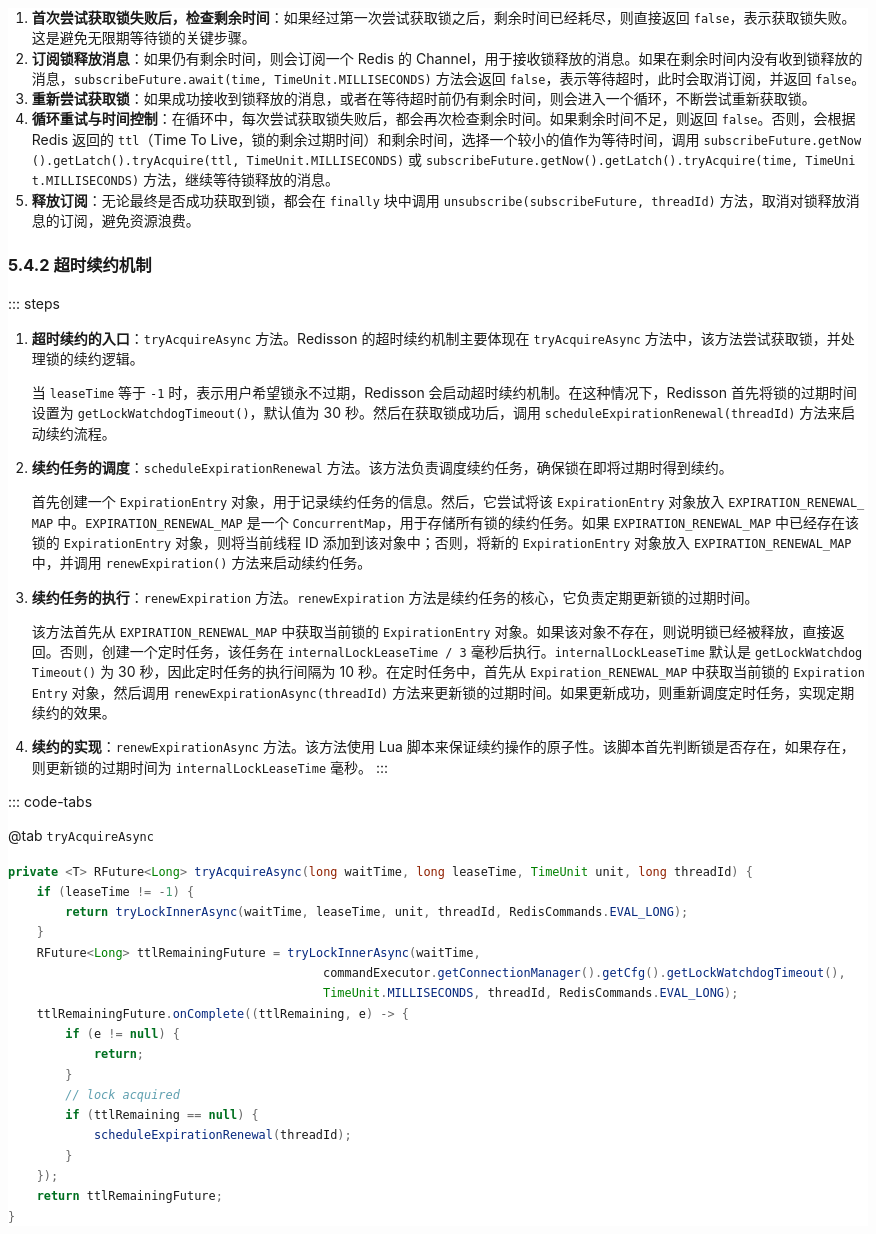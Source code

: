 1. **首次尝试获取锁失败后，检查剩余时间**：如果经过第一次尝试获取锁之后，剩余时间已经耗尽，则直接返回 `false`，表示获取锁失败。这是避免无限期等待锁的关键步骤。
2. **订阅锁释放消息**：如果仍有剩余时间，则会订阅一个 Redis 的 Channel，用于接收锁释放的消息。如果在剩余时间内没有收到锁释放的消息，`subscribeFuture.await(time, TimeUnit.MILLISECONDS)` 方法会返回 `false`，表示等待超时，此时会取消订阅，并返回 `false`。
3. **重新尝试获取锁**：如果成功接收到锁释放的消息，或者在等待超时前仍有剩余时间，则会进入一个循环，不断尝试重新获取锁。
4. **循环重试与时间控制**：在循环中，每次尝试获取锁失败后，都会再次检查剩余时间。如果剩余时间不足，则返回 `false`。否则，会根据 Redis 返回的 `ttl`（Time To Live，锁的剩余过期时间）和剩余时间，选择一个较小的值作为等待时间，调用 `subscribeFuture.getNow().getLatch().tryAcquire(ttl, TimeUnit.MILLISECONDS)` 或 `subscribeFuture.getNow().getLatch().tryAcquire(time, TimeUnit.MILLISECONDS)` 方法，继续等待锁释放的消息。
5. **释放订阅**：无论最终是否成功获取到锁，都会在 `finally` 块中调用 `unsubscribe(subscribeFuture, threadId)` 方法，取消对锁释放消息的订阅，避免资源浪费。

### 5.4.2 超时续约机制

::: steps

1. **超时续约的入口**：`tryAcquireAsync` 方法。Redisson 的超时续约机制主要体现在 `tryAcquireAsync` 方法中，该方法尝试获取锁，并处理锁的续约逻辑。

	当 `leaseTime` 等于 `-1` 时，表示用户希望锁永不过期，Redisson 会启动超时续约机制。在这种情况下，Redisson 首先将锁的过期时间设置为 `getLockWatchdogTimeout()`，默认值为 30 秒。然后在获取锁成功后，调用 `scheduleExpirationRenewal(threadId)` 方法来启动续约流程。

2. **续约任务的调度**：`scheduleExpirationRenewal` 方法。该方法负责调度续约任务，确保锁在即将过期时得到续约。

	首先创建一个 `ExpirationEntry` 对象，用于记录续约任务的信息。然后，它尝试将该 `ExpirationEntry` 对象放入 `EXPIRATION_RENEWAL_MAP` 中。`EXPIRATION_RENEWAL_MAP` 是一个 `ConcurrentMap`，用于存储所有锁的续约任务。如果 `EXPIRATION_RENEWAL_MAP` 中已经存在该锁的 `ExpirationEntry` 对象，则将当前线程 ID 添加到该对象中；否则，将新的 `ExpirationEntry` 对象放入 `EXPIRATION_RENEWAL_MAP` 中，并调用 `renewExpiration()` 方法来启动续约任务。

3. **续约任务的执行**：`renewExpiration` 方法。`renewExpiration` 方法是续约任务的核心，它负责定期更新锁的过期时间。

	该方法首先从 `EXPIRATION_RENEWAL_MAP` 中获取当前锁的 `ExpirationEntry` 对象。如果该对象不存在，则说明锁已经被释放，直接返回。否则，创建一个定时任务，该任务在 `internalLockLeaseTime / 3` 毫秒后执行。`internalLockLeaseTime` 默认是 `getLockWatchdogTimeout()` 为 30 秒，因此定时任务的执行间隔为 10 秒。在定时任务中，首先从 `Expiration_RENEWAL_MAP` 中获取当前锁的 `ExpirationEntry` 对象，然后调用 `renewExpirationAsync(threadId)` 方法来更新锁的过期时间。如果更新成功，则重新调度定时任务，实现定期续约的效果。

4. **续约的实现**：`renewExpirationAsync` 方法。该方法使用 Lua 脚本来保证续约操作的原子性。该脚本首先判断锁是否存在，如果存在，则更新锁的过期时间为 `internalLockLeaseTime` 毫秒。
:::

::: code-tabs

@tab `tryAcquireAsync`

```java
private <T> RFuture<Long> tryAcquireAsync(long waitTime, long leaseTime, TimeUnit unit, long threadId) {
    if (leaseTime != -1) {
        return tryLockInnerAsync(waitTime, leaseTime, unit, threadId, RedisCommands.EVAL_LONG);
    }
    RFuture<Long> ttlRemainingFuture = tryLockInnerAsync(waitTime,
                                            commandExecutor.getConnectionManager().getCfg().getLockWatchdogTimeout(),
                                            TimeUnit.MILLISECONDS, threadId, RedisCommands.EVAL_LONG);
    ttlRemainingFuture.onComplete((ttlRemaining, e) -> {
        if (e != null) {
            return;
        }
        // lock acquired
        if (ttlRemaining == null) {
            scheduleExpirationRenewal(threadId);
        }
    });
    return ttlRemainingFuture;
}
```
